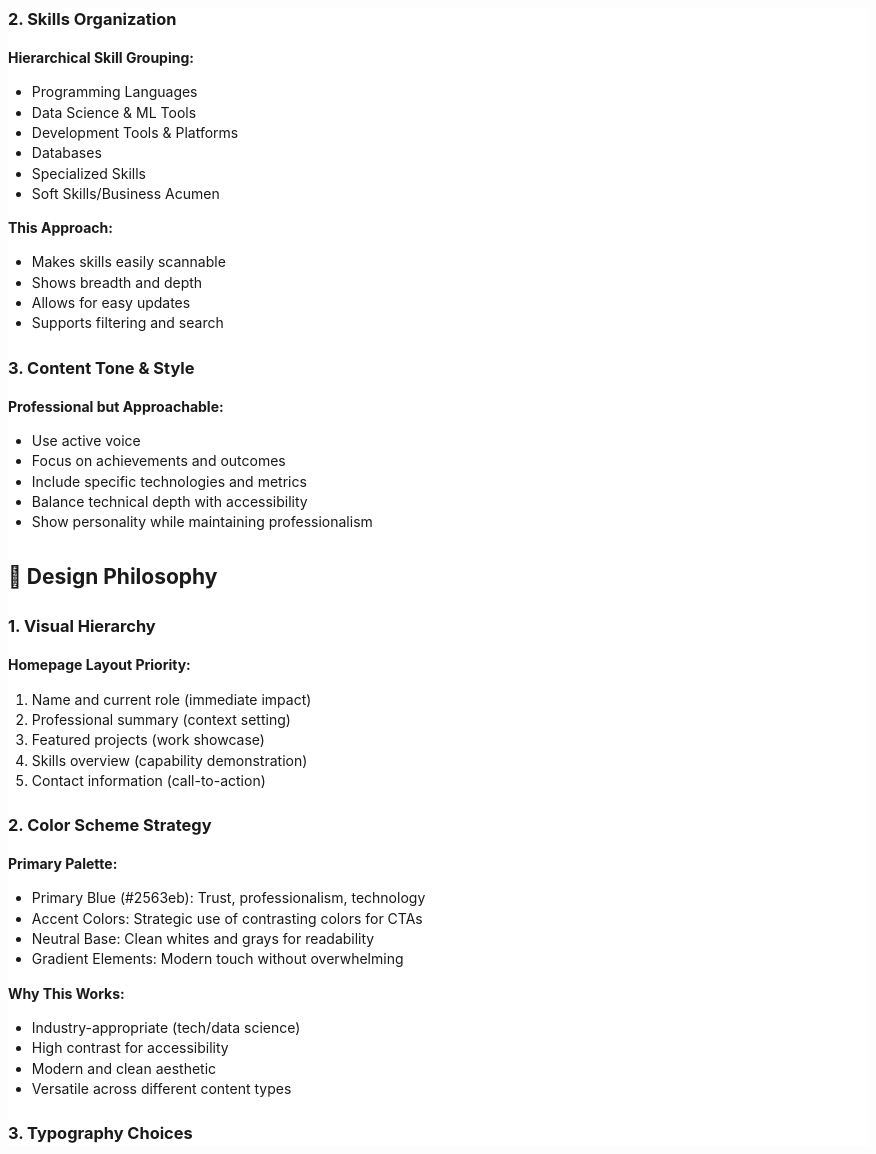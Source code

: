 ### 2. Skills Organization

**Hierarchical Skill Grouping:**
- Programming Languages
- Data Science & ML Tools
- Development Tools & Platforms
- Databases
- Specialized Skills
- Soft Skills/Business Acumen

**This Approach:**
- Makes skills easily scannable
- Shows breadth and depth
- Allows for easy updates
- Supports filtering and search

### 3. Content Tone & Style

**Professional but Approachable:**
- Use active voice
- Focus on achievements and outcomes
- Include specific technologies and metrics
- Balance technical depth with accessibility
- Show personality while maintaining professionalism

## 🎨 Design Philosophy

### 1. Visual Hierarchy

**Homepage Layout Priority:**
1. Name and current role (immediate impact)
2. Professional summary (context setting)
3. Featured projects (work showcase)
4. Skills overview (capability demonstration)
5. Contact information (call-to-action)

### 2. Color Scheme Strategy

**Primary Palette:**
- Primary Blue (#2563eb): Trust, professionalism, technology
- Accent Colors: Strategic use of contrasting colors for CTAs
- Neutral Base: Clean whites and grays for readability
- Gradient Elements: Modern touch without overwhelming

**Why This Works:**
- Industry-appropriate (tech/data science)
- High contrast for accessibility
- Modern and clean aesthetic
- Versatile across different content types

### 3. Typography Choices
